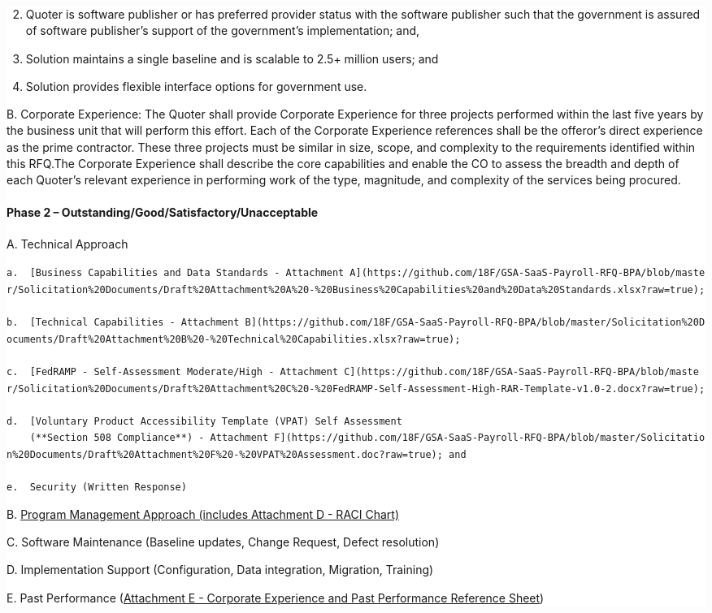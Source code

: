 2.  Quoter is software publisher or has preferred provider status with
    the software publisher such that the government is assured of
    software publisher’s support of the government’s implementation;
    and,

3.  Solution maintains a single baseline and is scalable to 2.5+ million
    users; and

4.  Solution provides flexible interface options for government use.

B. Corporate Experience: The Quoter shall provide Corporate Experience
for three projects performed within the last five years by the
business unit that will perform this effort. Each of the Corporate
Experience references shall be the offeror’s direct experience as the
prime contractor. These three projects must be similar in size, scope,
and complexity to the requirements identified within this RFQ.The
Corporate Experience shall describe the core capabilities and enable
the CO to assess the breadth and depth of each Quoter’s relevant
experience in performing work of the type, magnitude, and complexity
of the services being procured.

#### Phase 2 – Outstanding/Good/Satisfactory/Unacceptable

A.  Technical Approach

    a.  [Business Capabilities and Data Standards - Attachment A](https://github.com/18F/GSA-SaaS-Payroll-RFQ-BPA/blob/master/Solicitation%20Documents/Draft%20Attachment%20A%20-%20Business%20Capabilities%20and%20Data%20Standards.xlsx?raw=true);

    b.  [Technical Capabilities - Attachment B](https://github.com/18F/GSA-SaaS-Payroll-RFQ-BPA/blob/master/Solicitation%20Documents/Draft%20Attachment%20B%20-%20Technical%20Capabilities.xlsx?raw=true);

    c.  [FedRAMP - Self-Assessment Moderate/High - Attachment C](https://github.com/18F/GSA-SaaS-Payroll-RFQ-BPA/blob/master/Solicitation%20Documents/Draft%20Attachment%20C%20-%20FedRAMP-Self-Assessment-High-RAR-Template-v1.0-2.docx?raw=true);

    d.  [Voluntary Product Accessibility Template (VPAT) Self Assessment
        (**Section 508 Compliance**) - Attachment F](https://github.com/18F/GSA-SaaS-Payroll-RFQ-BPA/blob/master/Solicitation%20Documents/Draft%20Attachment%20F%20-%20VPAT%20Assessment.doc?raw=true); and

    e.  Security (Written Response)

B.  [Program Management Approach (includes Attachment D - RACI Chart)](https://github.com/18F/GSA-SaaS-Payroll-RFQ-BPA/blob/master/Solicitation%20Documents/Draft%20Attachment%20D%20-%20RACI%20Chart.xlsx?raw=true)

C.  Software Maintenance (Baseline updates, Change Request,
    Defect resolution)

D.  Implementation Support (Configuration, Data integration,
    Migration, Training)

E.  Past Performance ([Attachment E - Corporate Experience and Past
    Performance Reference Sheet](https://github.com/18F/GSA-SaaS-Payroll-RFQ-BPA/blob/master/Solicitation%20Documents/Draft%20Attachment%20E%20-%20Corporate%20Experience%20Statement%20and%20Past%20Performance%20Questionnaire.docx?raw=true))
